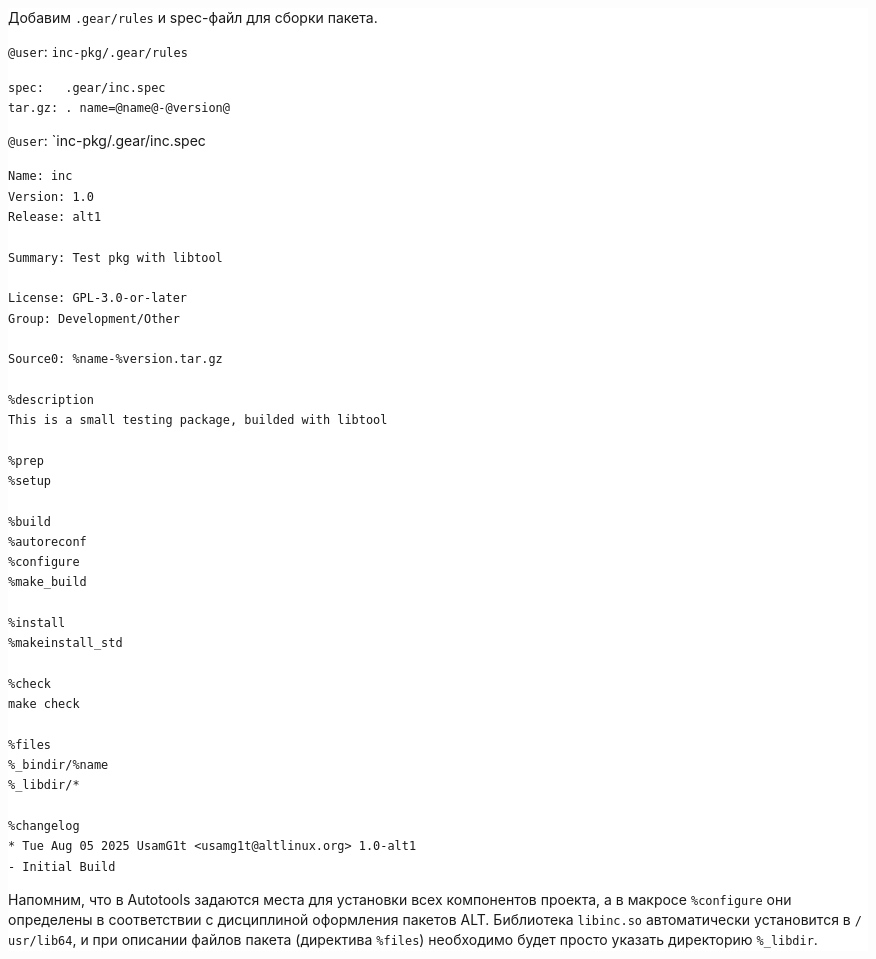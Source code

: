 ```make
```

Добавим `.gear/rules` и spec-файл для сборки пакета.

`@user`: `inc-pkg/.gear/rules`

```sh
spec:   .gear/inc.spec
tar.gz: . name=@name@-@version@
```

`@user`: `inc-pkg/.gear/inc.spec

```spec
Name: inc
Version: 1.0
Release: alt1

Summary: Test pkg with libtool

License: GPL-3.0-or-later
Group: Development/Other

Source0: %name-%version.tar.gz

%description
This is a small testing package, builded with libtool

%prep
%setup

%build
%autoreconf
%configure
%make_build

%install
%makeinstall_std

%check
make check

%files
%_bindir/%name
%_libdir/*

%changelog
* Tue Aug 05 2025 UsamG1t <usamg1t@altlinux.org> 1.0-alt1
- Initial Build
```

Напомним, что в Autotools задаются места для установки всех компонентов проекта, а в макросе `%configure` они определены в соответствии с дисциплиной оформления пакетов ALT. Библиотека `libinc.so` автоматически установится в `/usr/lib64`, и при описании файлов пакета (директива `%files`) необходимо будет просто указать директорию `%_libdir`.
